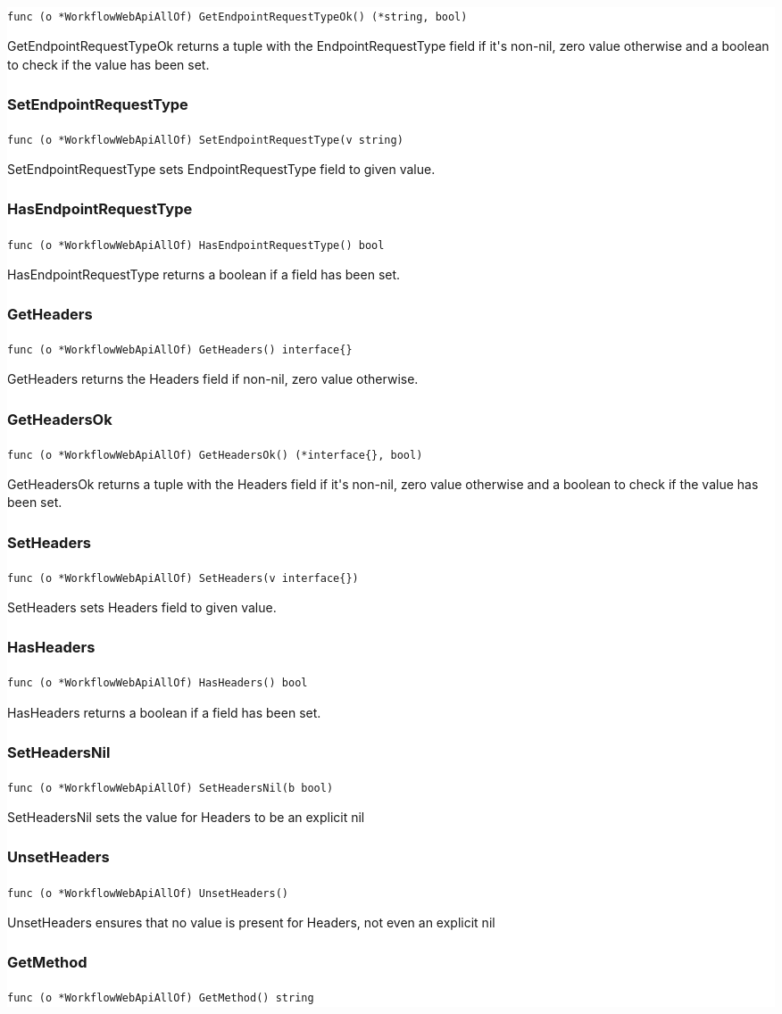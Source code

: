 `func (o *WorkflowWebApiAllOf) GetEndpointRequestTypeOk() (*string, bool)`

GetEndpointRequestTypeOk returns a tuple with the EndpointRequestType field if it's non-nil, zero value otherwise
and a boolean to check if the value has been set.

### SetEndpointRequestType

`func (o *WorkflowWebApiAllOf) SetEndpointRequestType(v string)`

SetEndpointRequestType sets EndpointRequestType field to given value.

### HasEndpointRequestType

`func (o *WorkflowWebApiAllOf) HasEndpointRequestType() bool`

HasEndpointRequestType returns a boolean if a field has been set.

### GetHeaders

`func (o *WorkflowWebApiAllOf) GetHeaders() interface{}`

GetHeaders returns the Headers field if non-nil, zero value otherwise.

### GetHeadersOk

`func (o *WorkflowWebApiAllOf) GetHeadersOk() (*interface{}, bool)`

GetHeadersOk returns a tuple with the Headers field if it's non-nil, zero value otherwise
and a boolean to check if the value has been set.

### SetHeaders

`func (o *WorkflowWebApiAllOf) SetHeaders(v interface{})`

SetHeaders sets Headers field to given value.

### HasHeaders

`func (o *WorkflowWebApiAllOf) HasHeaders() bool`

HasHeaders returns a boolean if a field has been set.

### SetHeadersNil

`func (o *WorkflowWebApiAllOf) SetHeadersNil(b bool)`

 SetHeadersNil sets the value for Headers to be an explicit nil

### UnsetHeaders
`func (o *WorkflowWebApiAllOf) UnsetHeaders()`

UnsetHeaders ensures that no value is present for Headers, not even an explicit nil
### GetMethod

`func (o *WorkflowWebApiAllOf) GetMethod() string`
